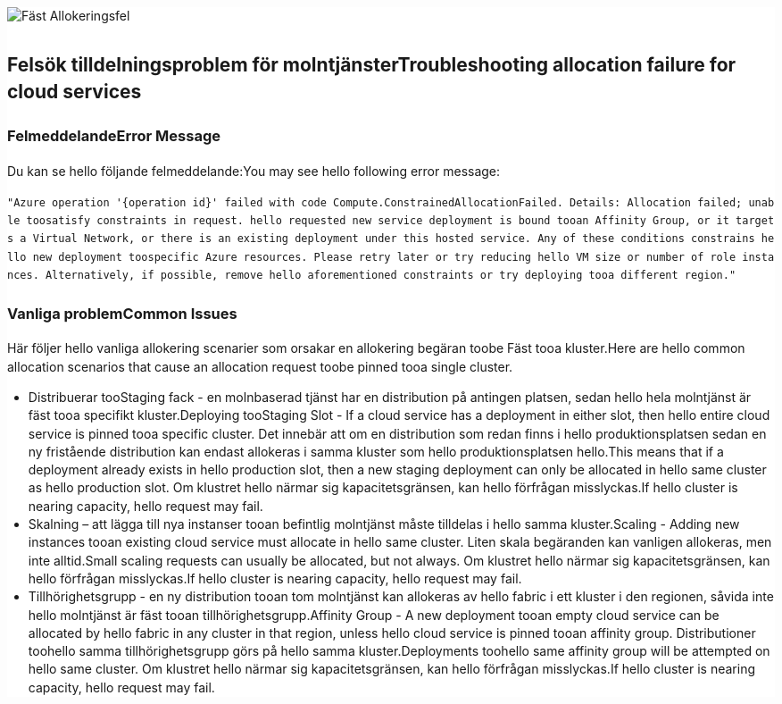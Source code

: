 ![Fäst Allokeringsfel](./media/cloud-services-allocation-failure/Allocation2.png)

## <a name="troubleshooting-allocation-failure-for-cloud-services"></a><span data-ttu-id="e1bca-123">Felsök tilldelningsproblem för molntjänster</span><span class="sxs-lookup"><span data-stu-id="e1bca-123">Troubleshooting allocation failure for cloud services</span></span>
### <a name="error-message"></a><span data-ttu-id="e1bca-124">Felmeddelande</span><span class="sxs-lookup"><span data-stu-id="e1bca-124">Error Message</span></span>
<span data-ttu-id="e1bca-125">Du kan se hello följande felmeddelande:</span><span class="sxs-lookup"><span data-stu-id="e1bca-125">You may see hello following error message:</span></span>

    "Azure operation '{operation id}' failed with code Compute.ConstrainedAllocationFailed. Details: Allocation failed; unable toosatisfy constraints in request. hello requested new service deployment is bound tooan Affinity Group, or it targets a Virtual Network, or there is an existing deployment under this hosted service. Any of these conditions constrains hello new deployment toospecific Azure resources. Please retry later or try reducing hello VM size or number of role instances. Alternatively, if possible, remove hello aforementioned constraints or try deploying tooa different region."

### <a name="common-issues"></a><span data-ttu-id="e1bca-126">Vanliga problem</span><span class="sxs-lookup"><span data-stu-id="e1bca-126">Common Issues</span></span>
<span data-ttu-id="e1bca-127">Här följer hello vanliga allokering scenarier som orsakar en allokering begäran toobe Fäst tooa kluster.</span><span class="sxs-lookup"><span data-stu-id="e1bca-127">Here are hello common allocation scenarios that cause an allocation request toobe pinned tooa single cluster.</span></span>

* <span data-ttu-id="e1bca-128">Distribuerar tooStaging fack - en molnbaserad tjänst har en distribution på antingen platsen, sedan hello hela molntjänst är fäst tooa specifikt kluster.</span><span class="sxs-lookup"><span data-stu-id="e1bca-128">Deploying tooStaging Slot - If a cloud service has a deployment in either slot, then hello entire cloud service is pinned tooa specific cluster.</span></span>  <span data-ttu-id="e1bca-129">Det innebär att om en distribution som redan finns i hello produktionsplatsen sedan en ny fristående distribution kan endast allokeras i samma kluster som hello produktionsplatsen hello.</span><span class="sxs-lookup"><span data-stu-id="e1bca-129">This means that if a deployment already exists in hello production slot, then a new staging deployment can only be allocated in hello same cluster as hello production slot.</span></span> <span data-ttu-id="e1bca-130">Om klustret hello närmar sig kapacitetsgränsen, kan hello förfrågan misslyckas.</span><span class="sxs-lookup"><span data-stu-id="e1bca-130">If hello cluster is nearing capacity, hello request may fail.</span></span>
* <span data-ttu-id="e1bca-131">Skalning – att lägga till nya instanser tooan befintlig molntjänst måste tilldelas i hello samma kluster.</span><span class="sxs-lookup"><span data-stu-id="e1bca-131">Scaling - Adding new instances tooan existing cloud service must allocate in hello same cluster.</span></span>  <span data-ttu-id="e1bca-132">Liten skala begäranden kan vanligen allokeras, men inte alltid.</span><span class="sxs-lookup"><span data-stu-id="e1bca-132">Small scaling requests can usually be allocated, but not always.</span></span> <span data-ttu-id="e1bca-133">Om klustret hello närmar sig kapacitetsgränsen, kan hello förfrågan misslyckas.</span><span class="sxs-lookup"><span data-stu-id="e1bca-133">If hello cluster is nearing capacity, hello request may fail.</span></span>
* <span data-ttu-id="e1bca-134">Tillhörighetsgrupp - en ny distribution tooan tom molntjänst kan allokeras av hello fabric i ett kluster i den regionen, såvida inte hello molntjänst är fäst tooan tillhörighetsgrupp.</span><span class="sxs-lookup"><span data-stu-id="e1bca-134">Affinity Group - A new deployment tooan empty cloud service can be allocated by hello fabric in any cluster in that region, unless hello cloud service is pinned tooan affinity group.</span></span> <span data-ttu-id="e1bca-135">Distributioner toohello samma tillhörighetsgrupp görs på hello samma kluster.</span><span class="sxs-lookup"><span data-stu-id="e1bca-135">Deployments toohello same affinity group will be attempted on hello same cluster.</span></span> <span data-ttu-id="e1bca-136">Om klustret hello närmar sig kapacitetsgränsen, kan hello förfrågan misslyckas.</span><span class="sxs-lookup"><span data-stu-id="e1bca-136">If hello cluster is nearing capacity, hello request may fail.</span></span>